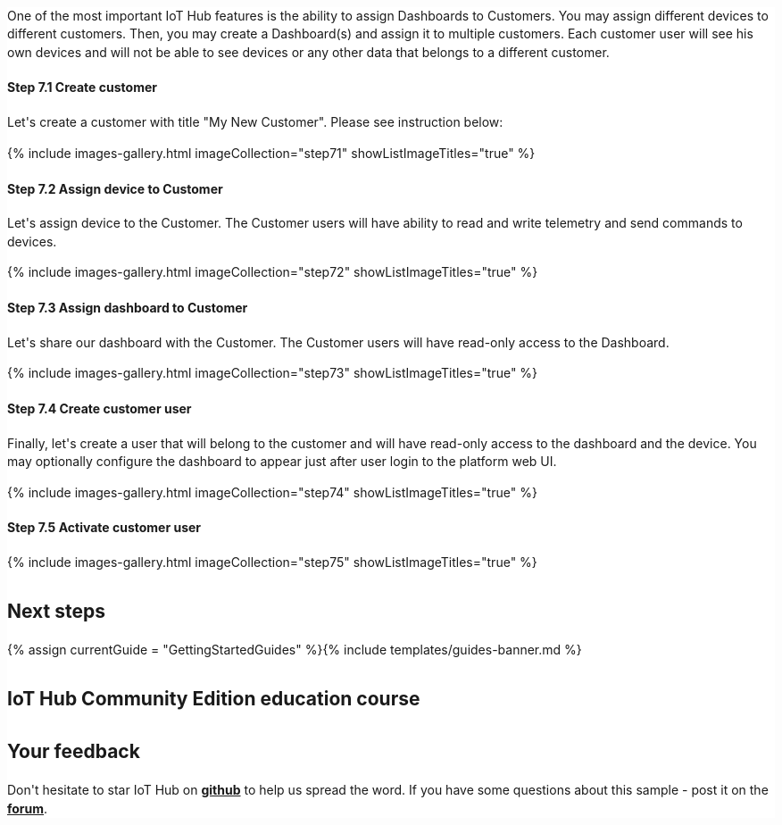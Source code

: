One of the most important IoT Hub features is the ability to assign Dashboards to Customers. 
You may assign different devices to different customers. Then, you may create a Dashboard(s) and assign it to multiple customers.
Each customer user will see his own devices and will not be able to see devices or any other data that belongs to a different customer.

#### Step 7.1 Create customer

Let's create a customer with title "My New Customer". Please see instruction below:

{% include images-gallery.html imageCollection="step71" showListImageTitles="true" %}

#### Step 7.2 Assign device to Customer

Let's assign device to the Customer. The Customer users will have ability to read and write telemetry and send commands to devices. 

{% include images-gallery.html imageCollection="step72" showListImageTitles="true" %}

#### Step 7.3 Assign dashboard to Customer

Let's share our dashboard with the Customer. The Customer users will have read-only access to the Dashboard. 

{% include images-gallery.html imageCollection="step73" showListImageTitles="true" %}

#### Step 7.4 Create customer user

Finally, let's create a user that will belong to the customer and will have read-only access to the dashboard and the device.
You may optionally configure the dashboard to appear just after user login to the platform web UI.

{% include images-gallery.html imageCollection="step74" showListImageTitles="true" %}

#### Step 7.5 Activate customer user

{% include images-gallery.html imageCollection="step75" showListImageTitles="true" %}

## Next steps

{% assign currentGuide = "GettingStartedGuides" %}{% include templates/guides-banner.md %}

## IoT Hub Community Edition education course
 
 <div id="video">  
     <div id="video_wrapper">
         <iframe src="https://www.youtube.com/embed/videoseries?list=PLYEKB_XwLCZJ6T8RPLTjRwMw0eoabpEKO" frameborder="0" allowfullscreen></iframe>
     </div>
 </div>
 <p></p>


## Your feedback

Don't hesitate to star IoT Hub on **[github](https://github.com/thingsboard/thingsboard)** to help us spread the word.
If you have some questions about this sample - post it on the **[forum](https://groups.google.com/forum/#!forum/thingsboard)**.
